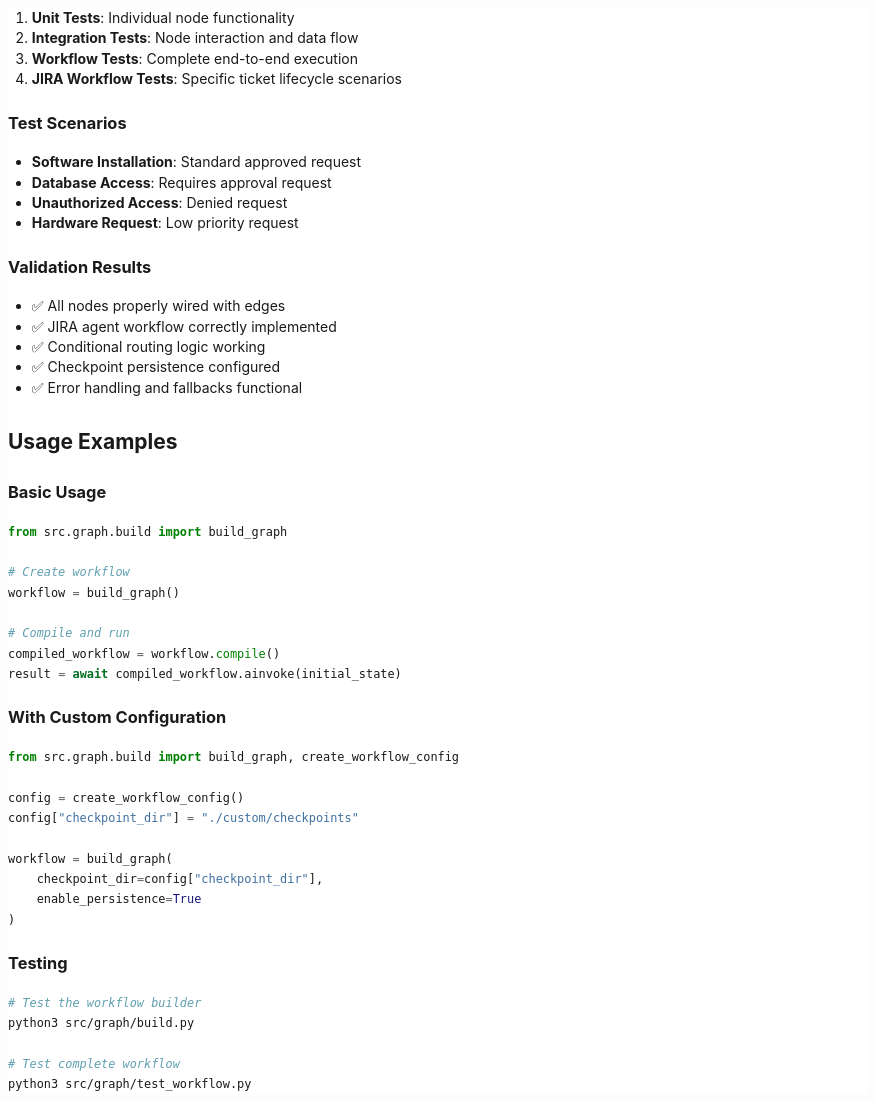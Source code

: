 1. **Unit Tests**: Individual node functionality
2. **Integration Tests**: Node interaction and data flow
3. **Workflow Tests**: Complete end-to-end execution
4. **JIRA Workflow Tests**: Specific ticket lifecycle scenarios

### Test Scenarios

- **Software Installation**: Standard approved request
- **Database Access**: Requires approval request  
- **Unauthorized Access**: Denied request
- **Hardware Request**: Low priority request

### Validation Results

- ✅ All nodes properly wired with edges
- ✅ JIRA agent workflow correctly implemented
- ✅ Conditional routing logic working
- ✅ Checkpoint persistence configured
- ✅ Error handling and fallbacks functional

## Usage Examples

### Basic Usage

```python
from src.graph.build import build_graph

# Create workflow
workflow = build_graph()

# Compile and run
compiled_workflow = workflow.compile()
result = await compiled_workflow.ainvoke(initial_state)
```

### With Custom Configuration

```python
from src.graph.build import build_graph, create_workflow_config

config = create_workflow_config()
config["checkpoint_dir"] = "./custom/checkpoints"

workflow = build_graph(
    checkpoint_dir=config["checkpoint_dir"],
    enable_persistence=True
)
```

### Testing

```bash
# Test the workflow builder
python3 src/graph/build.py

# Test complete workflow
python3 src/graph/test_workflow.py
```
